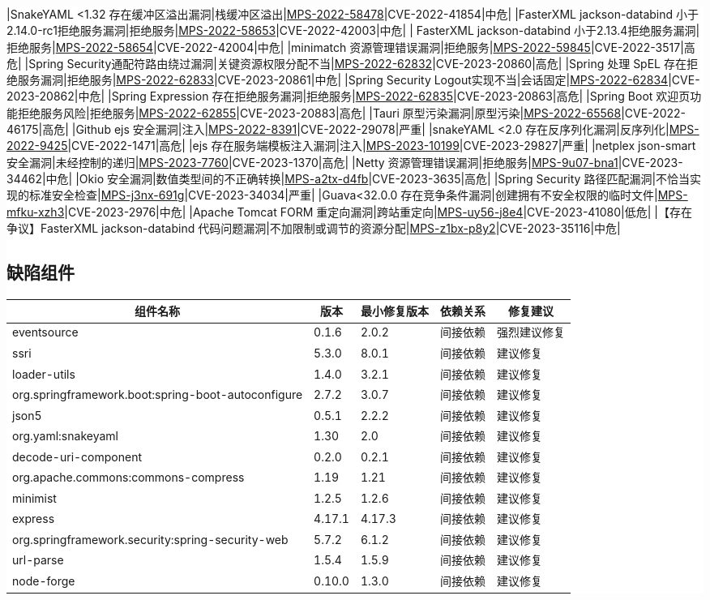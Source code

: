 |SnakeYAML <1.32 存在缓冲区溢出漏洞|栈缓冲区溢出|[MPS-2022-58478](https://www.oscs1024.com/hd/MPS-2022-58478)|CVE-2022-41854|中危|
|FasterXML jackson-databind 小于2.14.0-rc1拒绝服务漏洞|拒绝服务|[MPS-2022-58653](https://www.oscs1024.com/hd/MPS-2022-58653)|CVE-2022-42003|中危|
| FasterXML jackson-databind 小于2.13.4拒绝服务漏洞|拒绝服务|[MPS-2022-58654](https://www.oscs1024.com/hd/MPS-2022-58654)|CVE-2022-42004|中危|
|minimatch 资源管理错误漏洞|拒绝服务|[MPS-2022-59845](https://www.oscs1024.com/hd/MPS-2022-59845)|CVE-2022-3517|高危|
|Spring Security通配符路由绕过漏洞|关键资源权限分配不当|[MPS-2022-62832](https://www.oscs1024.com/hd/MPS-2022-62832)|CVE-2023-20860|高危|
|Spring 处理 SpEL 存在拒绝服务漏洞|拒绝服务|[MPS-2022-62833](https://www.oscs1024.com/hd/MPS-2022-62833)|CVE-2023-20861|中危|
|Spring Security Logout实现不当|会话固定|[MPS-2022-62834](https://www.oscs1024.com/hd/MPS-2022-62834)|CVE-2023-20862|中危|
|Spring Expression 存在拒绝服务漏洞|拒绝服务|[MPS-2022-62835](https://www.oscs1024.com/hd/MPS-2022-62835)|CVE-2023-20863|高危|
|Spring Boot 欢迎页功能拒绝服务风险|拒绝服务|[MPS-2022-62855](https://www.oscs1024.com/hd/MPS-2022-62855)|CVE-2023-20883|高危|
|Tauri 原型污染漏洞|原型污染|[MPS-2022-65568](https://www.oscs1024.com/hd/MPS-2022-65568)|CVE-2022-46175|高危|
|Github ejs 安全漏洞|注入|[MPS-2022-8391](https://www.oscs1024.com/hd/MPS-2022-8391)|CVE-2022-29078|严重|
|snakeYAML <2.0 存在反序列化漏洞|反序列化|[MPS-2022-9425](https://www.oscs1024.com/hd/MPS-2022-9425)|CVE-2022-1471|高危|
|ejs 存在服务端模板注入漏洞|注入|[MPS-2023-10199](https://www.oscs1024.com/hd/MPS-2023-10199)|CVE-2023-29827|严重|
|netplex json-smart 安全漏洞|未经控制的递归|[MPS-2023-7760](https://www.oscs1024.com/hd/MPS-2023-7760)|CVE-2023-1370|高危|
|Netty 资源管理错误漏洞|拒绝服务|[MPS-9u07-bna1](https://www.oscs1024.com/hd/MPS-9u07-bna1)|CVE-2023-34462|中危|
|Okio 安全漏洞|数值类型间的不正确转换|[MPS-a2tx-d4fb](https://www.oscs1024.com/hd/MPS-a2tx-d4fb)|CVE-2023-3635|高危|
|Spring Security 路径匹配漏洞|不恰当实现的标准安全检查|[MPS-j3nx-691g](https://www.oscs1024.com/hd/MPS-j3nx-691g)|CVE-2023-34034|严重|
|Guava<32.0.0 存在竞争条件漏洞|创建拥有不安全权限的临时文件|[MPS-mfku-xzh3](https://www.oscs1024.com/hd/MPS-mfku-xzh3)|CVE-2023-2976|中危|
|Apache Tomcat FORM 重定向漏洞|跨站重定向|[MPS-uy56-j8e4](https://www.oscs1024.com/hd/MPS-uy56-j8e4)|CVE-2023-41080|低危|
|【存在争议】FasterXML jackson-databind 代码问题漏洞|不加限制或调节的资源分配|[MPS-z1bx-p8y2](https://www.oscs1024.com/hd/MPS-z1bx-p8y2)|CVE-2023-35116|中危|




## 缺陷组件

| 组件名称 | 版本 | 最小修复版本 | 依赖关系 | 修复建议 |
| -------- | ---- | ------------ | -------- | -------- |
|eventsource|0.1.6|2.0.2|间接依赖|强烈建议修复|C:1|H:0|M:0|L:0|
|ssri|5.3.0|8.0.1|间接依赖|建议修复|C:0|H:1|M:0|L:0|
|loader-utils|1.4.0|3.2.1|间接依赖|建议修复|C:0|H:2|M:0|L:0|
|org.springframework.boot:spring-boot-autoconfigure|2.7.2|3.0.7|间接依赖|建议修复|C:0|H:1|M:0|L:0|
|json5|0.5.1|2.2.2|间接依赖|建议修复|C:0|H:1|M:0|L:0|
|org.yaml:snakeyaml|1.30|2.0|间接依赖|建议修复|C:0|H:2|M:4|L:1|
|decode-uri-component|0.2.0|0.2.1|间接依赖|建议修复|C:0|H:1|M:0|L:0|
|org.apache.commons:commons-compress|1.19|1.21|间接依赖|建议修复|C:0|H:4|M:0|L:0|
|minimist|1.2.5|1.2.6|间接依赖|建议修复|C:1|H:0|M:0|L:0|
|express|4.17.1|4.17.3|间接依赖|建议修复|C:0|H:1|M:0|L:0|
|org.springframework.security:spring-security-web|5.7.2|6.1.2|间接依赖|建议修复|C:1|H:1|M:1|L:0|
|url-parse|1.5.4|1.5.9|间接依赖|建议修复|C:2|H:0|M:2|L:0|
|node-forge|0.10.0|1.3.0|间接依赖|建议修复|C:0|H:2|M:3|L:0|